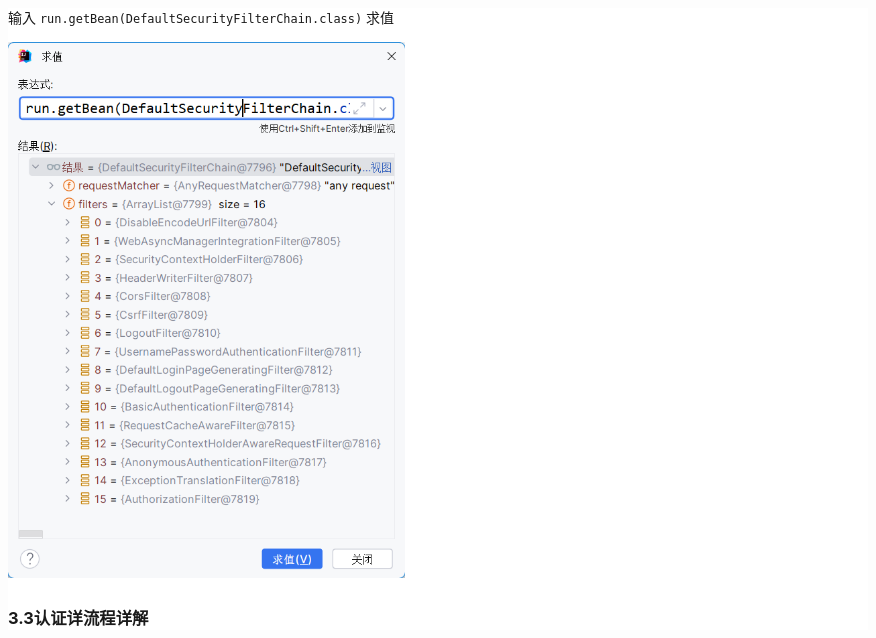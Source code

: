 

输入 `run.getBean(DefaultSecurityFilterChain.class)` 求值

<img src="assets/image-20240510124453646.png" alt="image-20240510124453646" style="zoom:67%;" />



### 3.3认证详流程详解
